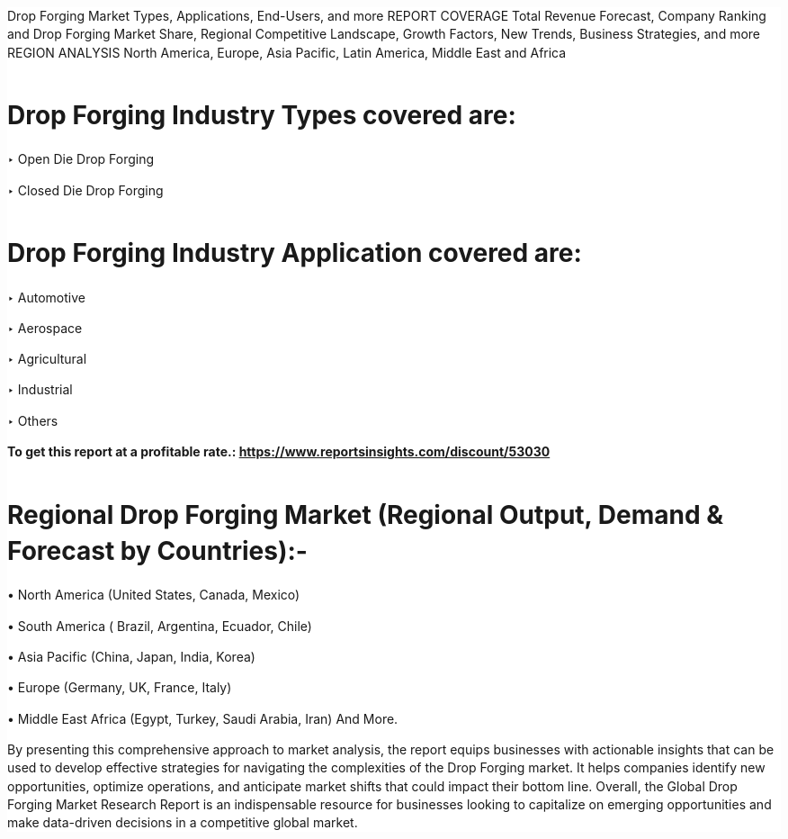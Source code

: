 <td>Drop Forging Market Types, Applications, End-Users, and more</td>
</tr>
<tr>
<td>REPORT COVERAGE</td>
<td>Total Revenue Forecast, Company Ranking and Drop Forging Market Share, Regional Competitive Landscape, Growth Factors, New Trends, Business Strategies, and more</td>
</tr>
<tr>
<td>REGION ANALYSIS</td>
<td>North America, Europe, Asia Pacific, Latin America, Middle East and Africa</td>
</tr>
</table>

# <strong>Drop Forging Industry Types covered are:</strong>

‣ Open Die Drop Forging

‣ Closed Die Drop Forging

# <strong>Drop Forging Industry Application covered are:</strong>

‣ Automotive

‣ Aerospace

‣ Agricultural

‣ Industrial

‣ Others

<strong>To get this report at a profitable rate.: <a href=https://www.reportsinsights.com/discount/53030>https://www.reportsinsights.com/discount/53030</a></strong></font>

# <strong>Regional Drop Forging Market (Regional Output, Demand &amp; Forecast by Countries):-</strong>

• North America (United States, Canada, Mexico)

• South America ( Brazil, Argentina, Ecuador, Chile)

• Asia Pacific (China, Japan, India, Korea)

• Europe (Germany, UK, France, Italy)

• Middle East Africa (Egypt, Turkey, Saudi Arabia, Iran) And More.

By presenting this comprehensive approach to market analysis, the report equips businesses with actionable insights that can be used to develop effective strategies for navigating the complexities of the Drop Forging market. It helps companies identify new opportunities, optimize operations, and anticipate market shifts that could impact their bottom line. Overall, the Global Drop Forging Market Research Report is an indispensable resource for businesses looking to capitalize on emerging opportunities and make data-driven decisions in a competitive global market.
